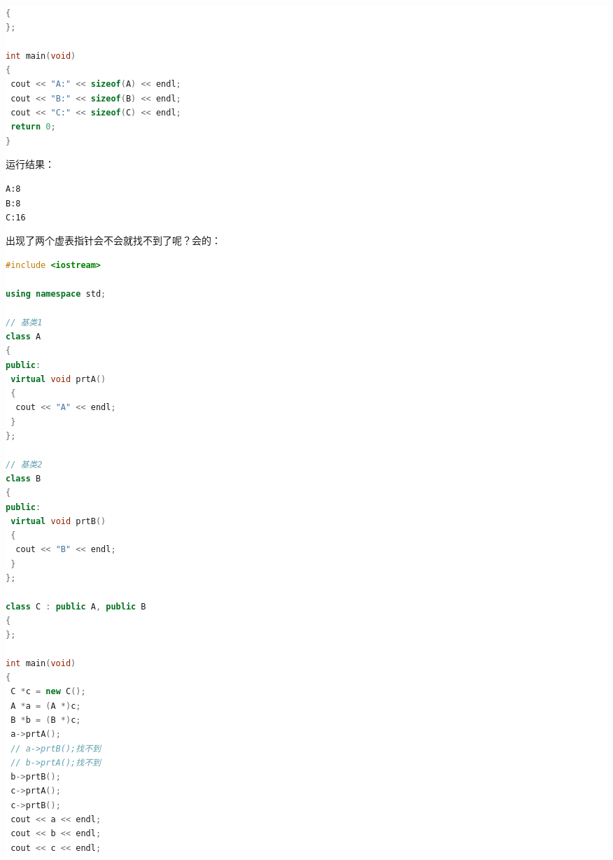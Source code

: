 ```c++
{
};

int main(void)
{
 cout << "A:" << sizeof(A) << endl;
 cout << "B:" << sizeof(B) << endl;
 cout << "C:" << sizeof(C) << endl;
 return 0;
}
```

运行结果：

```shell
A:8
B:8
C:16
```

出现了两个虚表指针会不会就找不到了呢？会的：

```c++
#include <iostream>

using namespace std;

// 基类1
class A
{
public:
 virtual void prtA()
 {
  cout << "A" << endl;
 }
};

// 基类2
class B
{
public:
 virtual void prtB()
 {
  cout << "B" << endl;
 }
};

class C : public A, public B
{
};

int main(void)
{
 C *c = new C();
 A *a = (A *)c;
 B *b = (B *)c;
 a->prtA();
 // a->prtB();找不到
 // b->prtA();找不到
 b->prtB();
 c->prtA();
 c->prtB();
 cout << a << endl;
 cout << b << endl;
 cout << c << endl;
```
